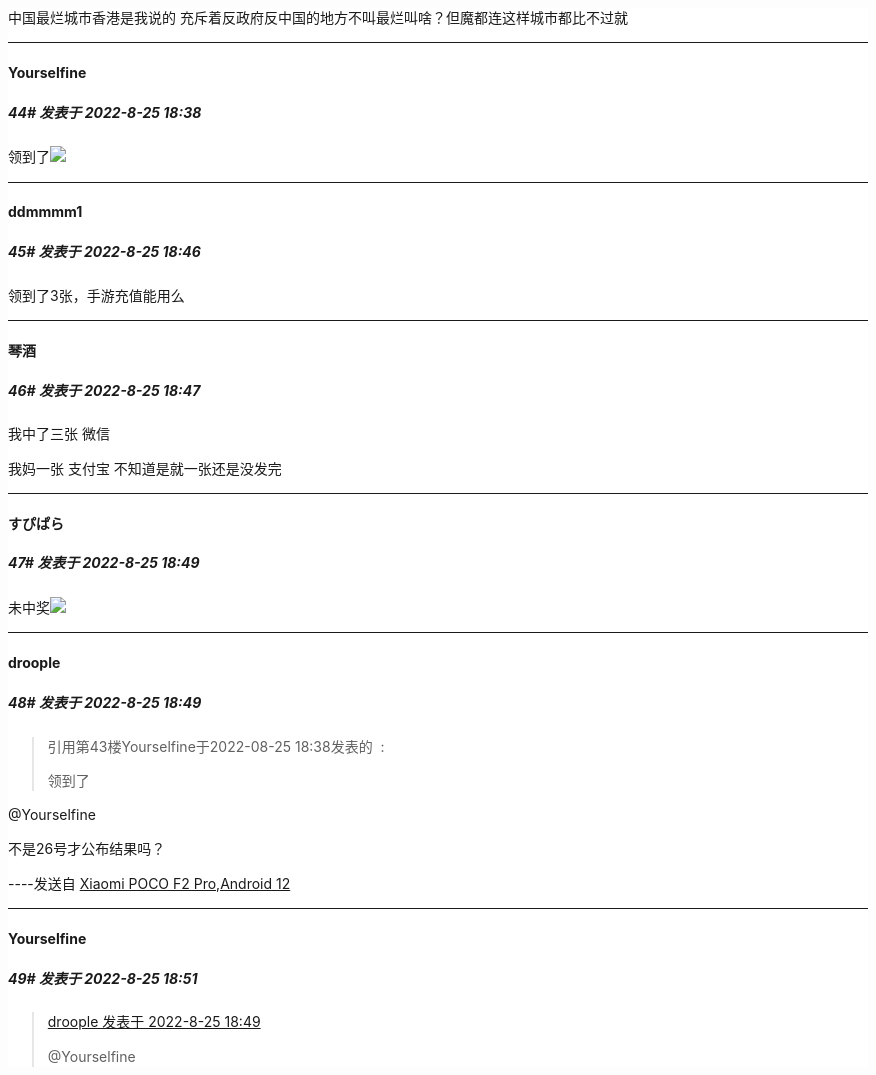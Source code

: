 中国最烂城市香港是我说的 充斥着反政府反中国的地方不叫最烂叫啥？但魔都连这样城市都比不过就

*****

####  Yourselfine  
##### 44#       发表于 2022-8-25 18:38

领到了<img src="https://static.saraba1st.com/image/smiley/face2017/037.png" referrerpolicy="no-referrer">

*****

####  ddmmmm1  
##### 45#       发表于 2022-8-25 18:46

领到了3张，手游充值能用么

*****

####  琴酒  
##### 46#       发表于 2022-8-25 18:47

我中了三张 微信

我妈一张 支付宝 不知道是就一张还是没发完

*****

####  すぴぱら  
##### 47#       发表于 2022-8-25 18:49

未中奖<img src="https://static.saraba1st.com/image/smiley/face2017/067.png" referrerpolicy="no-referrer">

*****

####  droople  
##### 48#       发表于 2022-8-25 18:49

<blockquote>引用第43楼Yourselfine于2022-08-25 18:38发表的  :

领到了</blockquote>
@Yourselfine

不是26号才公布结果吗？

----发送自 [Xiaomi POCO F2 Pro,Android 12](http://stage1.5j4m.com/?1.37)

*****

####  Yourselfine  
##### 49#       发表于 2022-8-25 18:51

<blockquote><a href="httphttps://bbs.saraba1st.com/2b/forum.php?mod=redirect&amp;goto=findpost&amp;pid=57216282&amp;ptid=2087953" target="_blank">droople 发表于 2022-8-25 18:49</a>

@Yourselfine
